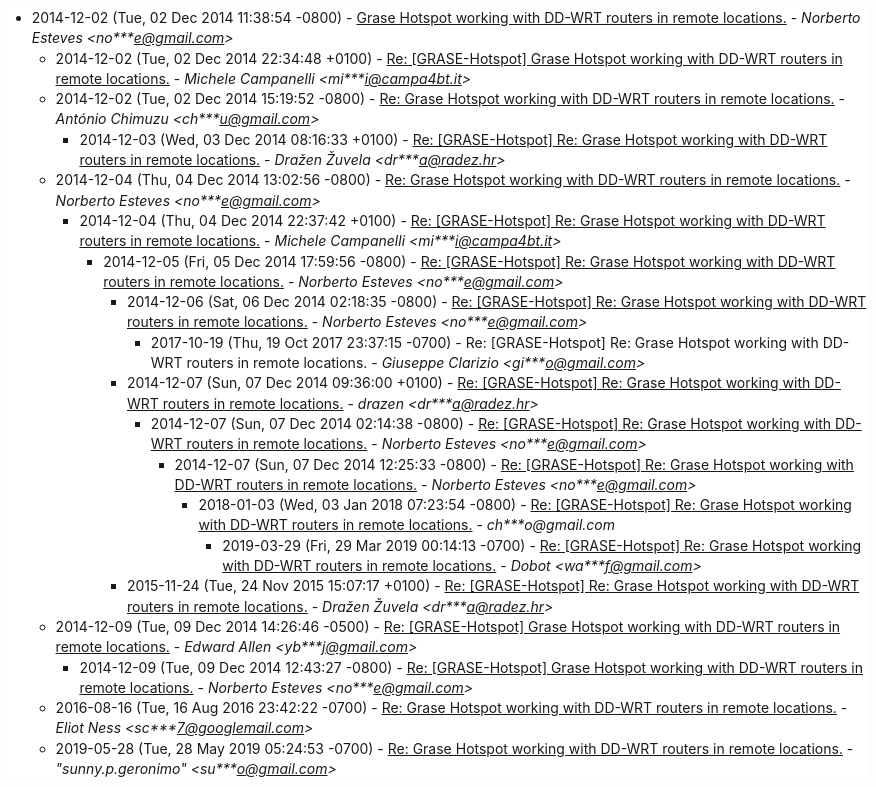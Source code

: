 + 2014-12-02 (Tue, 02 Dec 2014 11:38:54 -0800) - [Grase Hotspot working with DD-WRT routers in remote locations.](/archive/2014/12/51017cbf90790395adf0425c8370ea3205983c502f252673d4565c067a7e0f5e) - _Norberto Esteves \<no***e@gmail.com\>_
  + 2014-12-02 (Tue, 02 Dec 2014 22:34:48 +0100) - [Re: [GRASE-Hotspot] Grase Hotspot working with DD-WRT routers in remote locations.](/archive/2014/12/adb16a7fa082f6072dcb525e7ac85a3d4a23e26a465453dbb69a104420f1b710) - _Michele Campanelli \<mi***i@campa4bt.it\>_
  + 2014-12-02 (Tue, 02 Dec 2014 15:19:52 -0800) - [Re: Grase Hotspot working with DD-WRT routers in remote locations.](/archive/2014/12/32bcee358b1760861f6af9a1eb6a560a134f08cf38996b146895793efff86042) - _António Chimuzu \<ch***u@gmail.com\>_
    + 2014-12-03 (Wed, 03 Dec 2014 08:16:33 +0100) - [Re: [GRASE-Hotspot] Re: Grase Hotspot working with DD-WRT routers in remote locations.](/archive/2014/12/04f6e5e9e23ba2e67e3f5afec6f8d70ff0c4c0e669c72c8684b1d5b7a381dcb6) - _Dražen Žuvela \<dr***a@radez.hr\>_
  + 2014-12-04 (Thu, 04 Dec 2014 13:02:56 -0800) - [Re: Grase Hotspot working with DD-WRT routers in remote locations.](/archive/2014/12/04b003425a21ac854062dd636f614b908492e29584a08eb5ce75255df1283c5c) - _Norberto Esteves \<no***e@gmail.com\>_
    + 2014-12-04 (Thu, 04 Dec 2014 22:37:42 +0100) - [Re: [GRASE-Hotspot] Re: Grase Hotspot working with DD-WRT routers in remote locations.](/archive/2014/12/c8427b54f455ecd3842deed2af5a16d611c0745d196723c2d7bf75b7e7f9fce9) - _Michele Campanelli \<mi***i@campa4bt.it\>_
      + 2014-12-05 (Fri, 05 Dec 2014 17:59:56 -0800) - [Re: [GRASE-Hotspot] Re: Grase Hotspot working with DD-WRT routers in remote locations.](/archive/2014/12/dde5dd014d74b256083e8d6a73c75c68fbe50b21fcc8910dd2f44ecb111c3fd7) - _Norberto Esteves \<no***e@gmail.com\>_
        + 2014-12-06 (Sat, 06 Dec 2014 02:18:35 -0800) - [Re: [GRASE-Hotspot] Re: Grase Hotspot working with DD-WRT routers in remote locations.](/archive/2014/12/38a2e4b48f6d559f82a3778276b579ab33d5df038111da4ae859eaebd2bc76c7) - _Norberto Esteves \<no***e@gmail.com\>_
          + 2017-10-19 (Thu, 19 Oct 2017 23:37:15 -0700) - Re: [GRASE-Hotspot] Re: Grase Hotspot working with DD-WRT routers in remote locations. - _Giuseppe Clarizio \<gi***o@gmail.com\>_
        + 2014-12-07 (Sun, 07 Dec 2014 09:36:00 +0100) - [Re: [GRASE-Hotspot] Re: Grase Hotspot working with DD-WRT routers in remote locations.](/archive/2014/12/29f80190a2202032dfcf0f26859c50e5efb51e5b4c299f71fada0683fae02aaf) - _drazen \<dr***a@radez.hr\>_
          + 2014-12-07 (Sun, 07 Dec 2014 02:14:38 -0800) - [Re: [GRASE-Hotspot] Re: Grase Hotspot working with DD-WRT routers in remote locations.](/archive/2014/12/28e13c2265a9c81938be7dfbb4eddc2d8cd693f627358fdd28b6ba7386deb7cf) - _Norberto Esteves \<no***e@gmail.com\>_
            + 2014-12-07 (Sun, 07 Dec 2014 12:25:33 -0800) - [Re: [GRASE-Hotspot] Re: Grase Hotspot working with DD-WRT routers in remote locations.](/archive/2014/12/7f4edba99395227f742508ca8289db8fc11e8332019a95555a352738c783f03b) - _Norberto Esteves \<no***e@gmail.com\>_
              + 2018-01-03 (Wed, 03 Jan 2018 07:23:54 -0800) - [Re: [GRASE-Hotspot] Re: Grase Hotspot working with DD-WRT routers in remote locations.](/archive/2018/01/cfcf9a5a2a39f4bdf4e7d28a8a1e058b878a5190104e4c9ce8fd9a06602bd537) - _ch***o@gmail.com_
                + 2019-03-29 (Fri, 29 Mar 2019 00:14:13 -0700) - [Re: [GRASE-Hotspot] Re: Grase Hotspot working with DD-WRT routers in remote locations.](/archive/2019/03/1e9d92236173483b157049b3ab22f44059bb32b92340084bb4a178377fb8c997) - _Dobot \<wa***f@gmail.com\>_
        + 2015-11-24 (Tue, 24 Nov 2015 15:07:17 +0100) - [Re: [GRASE-Hotspot] Re: Grase Hotspot working with DD-WRT routers in remote locations.](/archive/2015/11/d9a02f043a0d6c7c7d0639fbfe0f1c136393dd7c410ba6b1dc9d10e65c2febb7) - _Dražen Žuvela \<dr***a@radez.hr\>_
  + 2014-12-09 (Tue, 09 Dec 2014 14:26:46 -0500) - [Re: [GRASE-Hotspot] Grase Hotspot working with DD-WRT routers in remote locations.](/archive/2014/12/eaa4bcafef214e629d48c0023daa85f0a3519a58b438ba91ae5f3fbd016f9d7a) - _Edward Allen \<yb***j@gmail.com\>_
    + 2014-12-09 (Tue, 09 Dec 2014 12:43:27 -0800) - [Re: [GRASE-Hotspot] Grase Hotspot working with DD-WRT routers in remote locations.](/archive/2014/12/b9d385106aefcad44376eef194fc2d81dbacb953b88747bd02e358df123318ab) - _Norberto Esteves \<no***e@gmail.com\>_
  + 2016-08-16 (Tue, 16 Aug 2016 23:42:22 -0700) - [Re: Grase Hotspot working with DD-WRT routers in remote locations.](/archive/2016/08/1955d9036fd755a187017fbb8c676cfd1029ebfcc34a5d203550a6c02ed4ddb2) - _Eliot Ness \<sc***7@googlemail.com\>_
  + 2019-05-28 (Tue, 28 May 2019 05:24:53 -0700) - [Re: Grase Hotspot working with DD-WRT routers in remote locations.](/archive/2019/05/59c82820f5f903f67a5fe7cde96081fcbf6e8a2cd30f3f000b8bc26c9682131a) - _"sunny.p.geronimo" \<su***o@gmail.com\>_

